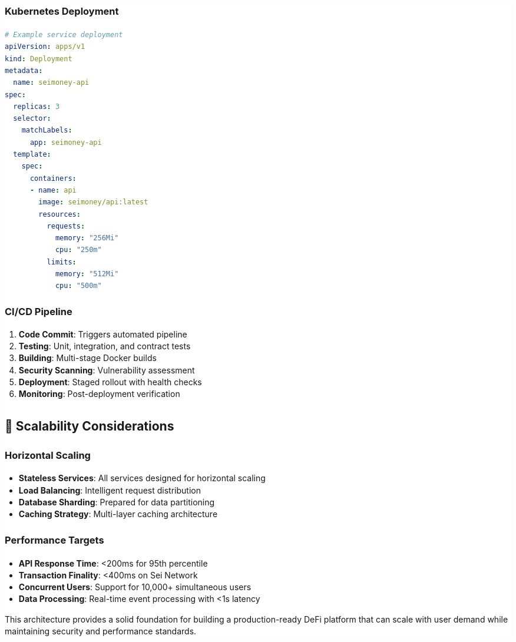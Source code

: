 ### Kubernetes Deployment
```yaml
# Example service deployment
apiVersion: apps/v1
kind: Deployment
metadata:
  name: seimoney-api
spec:
  replicas: 3
  selector:
    matchLabels:
      app: seimoney-api
  template:
    spec:
      containers:
      - name: api
        image: seimoney/api:latest
        resources:
          requests:
            memory: "256Mi"
            cpu: "250m"
          limits:
            memory: "512Mi"
            cpu: "500m"
```

### CI/CD Pipeline
1. **Code Commit**: Triggers automated pipeline
2. **Testing**: Unit, integration, and contract tests
3. **Building**: Multi-stage Docker builds
4. **Security Scanning**: Vulnerability assessment
5. **Deployment**: Staged rollout with health checks
6. **Monitoring**: Post-deployment verification

## 🔮 Scalability Considerations

### Horizontal Scaling
- **Stateless Services**: All services designed for horizontal scaling
- **Load Balancing**: Intelligent request distribution
- **Database Sharding**: Prepared for data partitioning
- **Caching Strategy**: Multi-layer caching architecture

### Performance Targets
- **API Response Time**: <200ms for 95th percentile
- **Transaction Finality**: <400ms on Sei Network
- **Concurrent Users**: Support for 10,000+ simultaneous users
- **Data Processing**: Real-time event processing with <1s latency

This architecture provides a solid foundation for building a production-ready DeFi platform that can scale with user demand while maintaining security and performance standards.